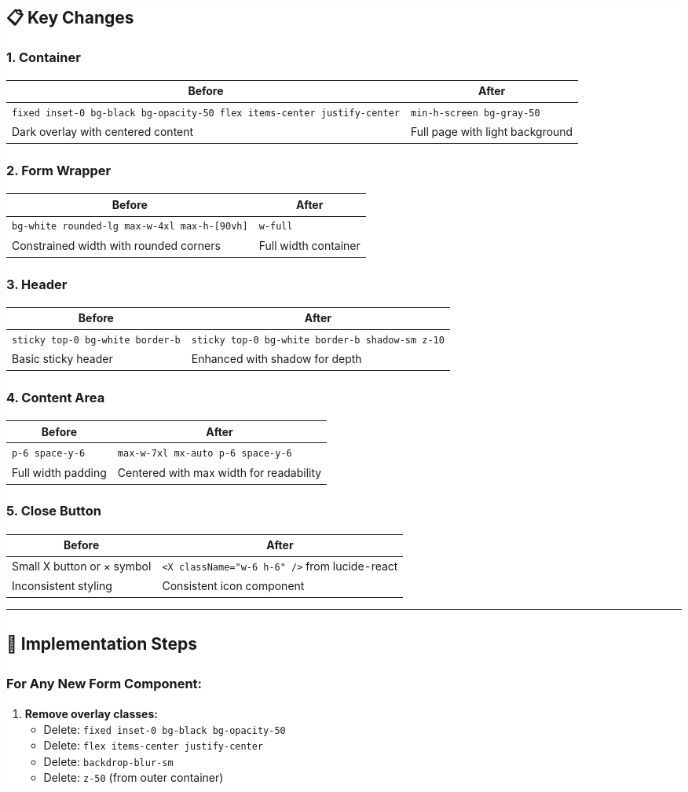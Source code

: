 
## 📋 Key Changes

### 1. **Container**
| Before | After |
|--------|-------|
| `fixed inset-0 bg-black bg-opacity-50 flex items-center justify-center` | `min-h-screen bg-gray-50` |
| Dark overlay with centered content | Full page with light background |

### 2. **Form Wrapper**
| Before | After |
|--------|-------|
| `bg-white rounded-lg max-w-4xl max-h-[90vh]` | `w-full` |
| Constrained width with rounded corners | Full width container |

### 3. **Header**
| Before | After |
|--------|-------|
| `sticky top-0 bg-white border-b` | `sticky top-0 bg-white border-b shadow-sm z-10` |
| Basic sticky header | Enhanced with shadow for depth |

### 4. **Content Area**
| Before | After |
|--------|-------|
| `p-6 space-y-6` | `max-w-7xl mx-auto p-6 space-y-6` |
| Full width padding | Centered with max width for readability |

### 5. **Close Button**
| Before | After |
|--------|-------|
| Small X button or × symbol | `<X className="w-6 h-6" />` from lucide-react |
| Inconsistent styling | Consistent icon component |

---

## 🔧 Implementation Steps

### For Any New Form Component:

1. **Remove overlay classes:**
   - Delete: `fixed inset-0 bg-black bg-opacity-50`
   - Delete: `flex items-center justify-center`
   - Delete: `backdrop-blur-sm`
   - Delete: `z-50` (from outer container)
